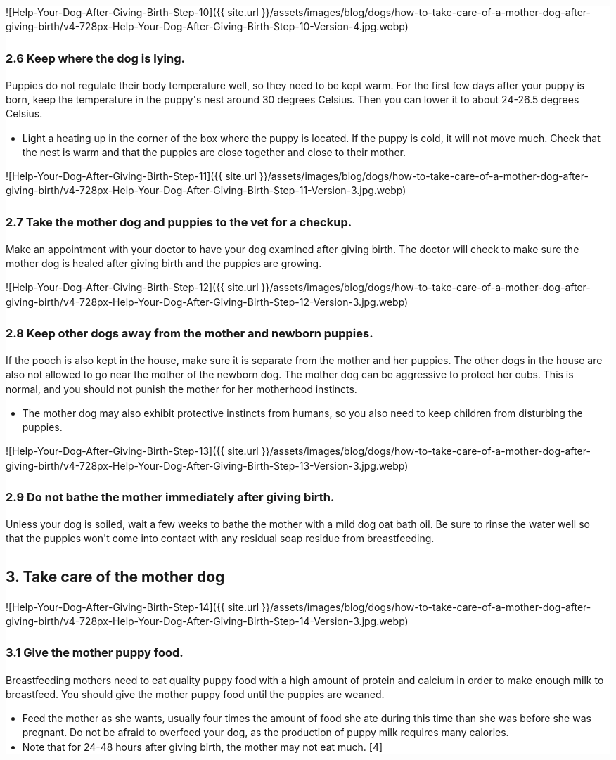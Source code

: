 ![Help-Your-Dog-After-Giving-Birth-Step-10]({{ site.url }}/assets/images/blog/dogs/how-to-take-care-of-a-mother-dog-after-giving-birth/v4-728px-Help-Your-Dog-After-Giving-Birth-Step-10-Version-4.jpg.webp)

### 2.6 Keep where the dog is lying. 

Puppies do not regulate their body temperature well, so they need to be kept warm. For the first few days after your puppy is born, keep the temperature in the puppy's nest around 30 degrees Celsius. Then you can lower it to about 24-26.5 degrees Celsius.
- Light a heating up in the corner of the box where the puppy is located. If the puppy is cold, it will not move much. Check that the nest is warm and that the puppies are close together and close to their mother.

![Help-Your-Dog-After-Giving-Birth-Step-11]({{ site.url }}/assets/images/blog/dogs/how-to-take-care-of-a-mother-dog-after-giving-birth/v4-728px-Help-Your-Dog-After-Giving-Birth-Step-11-Version-3.jpg.webp)

### 2.7 Take the mother dog and puppies to the vet for a checkup. 

Make an appointment with your doctor to have your dog examined after giving birth. The doctor will check to make sure the mother dog is healed after giving birth and the puppies are growing.

![Help-Your-Dog-After-Giving-Birth-Step-12]({{ site.url }}/assets/images/blog/dogs/how-to-take-care-of-a-mother-dog-after-giving-birth/v4-728px-Help-Your-Dog-After-Giving-Birth-Step-12-Version-3.jpg.webp)

### 2.8 Keep other dogs away from the mother and newborn puppies. 

If the pooch is also kept in the house, make sure it is separate from the mother and her puppies. The other dogs in the house are also not allowed to go near the mother of the newborn dog. The mother dog can be aggressive to protect her cubs. This is normal, and you should not punish the mother for her motherhood instincts.
- The mother dog may also exhibit protective instincts from humans, so you also need to keep children from disturbing the puppies.

![Help-Your-Dog-After-Giving-Birth-Step-13]({{ site.url }}/assets/images/blog/dogs/how-to-take-care-of-a-mother-dog-after-giving-birth/v4-728px-Help-Your-Dog-After-Giving-Birth-Step-13-Version-3.jpg.webp)

### 2.9 Do not bathe the mother immediately after giving birth. 

Unless your dog is soiled, wait a few weeks to bathe the mother with a mild dog oat bath oil. Be sure to rinse the water well so that the puppies won't come into contact with any residual soap residue from breastfeeding.

## 3. Take care of the mother dog

![Help-Your-Dog-After-Giving-Birth-Step-14]({{ site.url }}/assets/images/blog/dogs/how-to-take-care-of-a-mother-dog-after-giving-birth/v4-728px-Help-Your-Dog-After-Giving-Birth-Step-14-Version-3.jpg.webp)

### 3.1 Give the mother puppy food. 

Breastfeeding mothers need to eat quality puppy food with a high amount of protein and calcium in order to make enough milk to breastfeed. You should give the mother puppy food until the puppies are weaned.
- Feed the mother as she wants, usually four times the amount of food she ate during this time than she was before she was pregnant. Do not be afraid to overfeed your dog, as the production of puppy milk requires many calories.
- Note that for 24-48 hours after giving birth, the mother may not eat much. [4]
